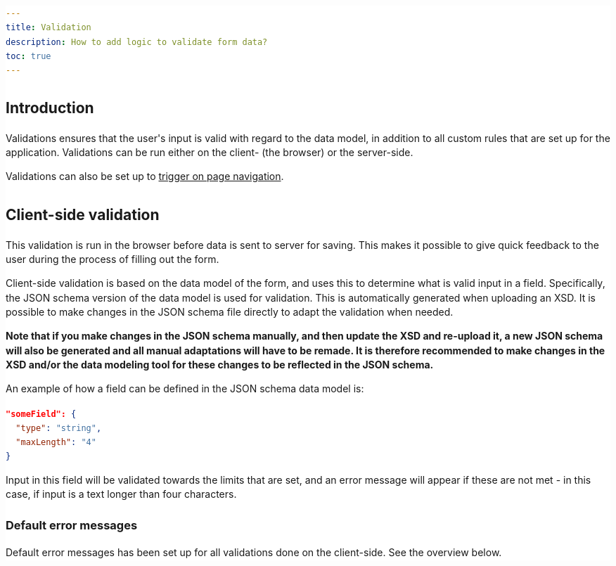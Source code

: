 ```yaml
---
title: Validation
description: How to add logic to validate form data?
toc: true
---
```


## Introduction

Validations ensures that the user's input is valid with regard to the data model, 
in addition to all custom rules that are set up for the application.
Validations can be run either on the client- (the browser) or the server-side.

Validations can also be set up to [trigger on page navigation](/app/development/ux/pages/navigation/#validation-on-page-navigation).

## Client-side validation

This validation is run in the browser before data is sent to server for saving. This makes it possible to give quick feedback to 
the user during the process of filling out the form.

Client-side validation is based on the data model of the form, and uses this to determine what is valid input in a
field.
Specifically, the JSON schema version of the data model is used for validation. This is automatically generated when
uploading an XSD.
It is possible to make changes in the JSON schema file directly to adapt the validation when needed.

**Note that if you make changes in the JSON schema manually, and then update the XSD and re-upload it, a new
JSON schema will also be generated and all manual adaptations will have to be remade. It is therefore recommended to
make changes in the XSD and/or the data modeling tool
for these changes to be reflected in the JSON schema.**

An example of how a field can be defined in the JSON schema data model is:

```json
"someField": {
  "type": "string",
  "maxLength": "4"
}
```

Input in this field will be validated towards the limits that are set, and an error message will appear if these are not met - in this case, if
input is a text longer than four characters.

### Default error messages
Default error messages has been set up for all validations done on the client-side. See the overview below.
